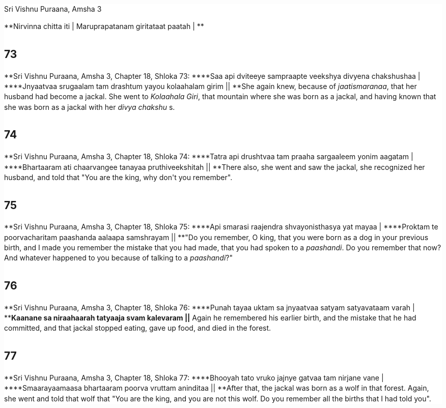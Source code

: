 

Sri Vishnu Puraana, Amsha 3 



**Nirvinna chitta iti | Maruprapatanam giritataat paatah | **





## 73
**Sri Vishnu Puraana, Amsha 3, Chapter 18, Shloka 73:  ****Saa api dviteeye sampraapte veekshya divyena chakshushaa | ****Jnyaatvaa srugaalam tam drashtum yayou kolaahalam girim || **She again knew, because of *jaatismaranaa*, that her husband had become a jackal. She went to *Kolaahala Giri*, that mountain where she was born as a jackal, and having known that she was born as a jackal with her *divya chakshu* s. 





## 74
**Sri Vishnu Puraana, Amsha 3, Chapter 18, Shloka 74:  ****Tatra api drushtvaa tam praaha sargaaleem yonim aagatam | ****Bhartaaram ati chaarvangee tanayaa pruthiveekshitah || **There also, she went and saw the jackal, she recognized her husband, and told that "You are the king, why don't you remember". 





## 75
**Sri Vishnu Puraana, Amsha 3, Chapter 18, Shloka 75:  ****Api smarasi raajendra shvayonisthasya yat mayaa | ****Proktam te poorvacharitam paashanda aalaapa samshrayam || **"Do you remember, O king, that you were born as a dog in your previous birth, and I made you remember the mistake that you had made, that you had spoken to a *paashandi*. Do you remember that now? And whatever happened to you because of talking to a *paashandi*?" 





## 76
**Sri Vishnu Puraana, Amsha 3, Chapter 18, Shloka 76:  ****Punah tayaa uktam sa jnyaatvaa satyam satyavataam varah | ****Kaanane sa niraahaarah tatyaaja svam kalevaram ||** Again he remembered his earlier birth, and the mistake that he had committed, and that jackal stopped eating, gave up food, and died in the forest. 





## 77
**Sri Vishnu Puraana, Amsha 3, Chapter 18, Shloka 77:  ****Bhooyah tato vruko jajnye gatvaa tam nirjane vane | ****Smaarayaamaasa bhartaaram poorva vruttam aninditaa || **After that, the jackal was born as a wolf in that forest. Again, she went and told that wolf that "You are the king, and you are not this wolf. Do you remember all the births that I had told you". 
